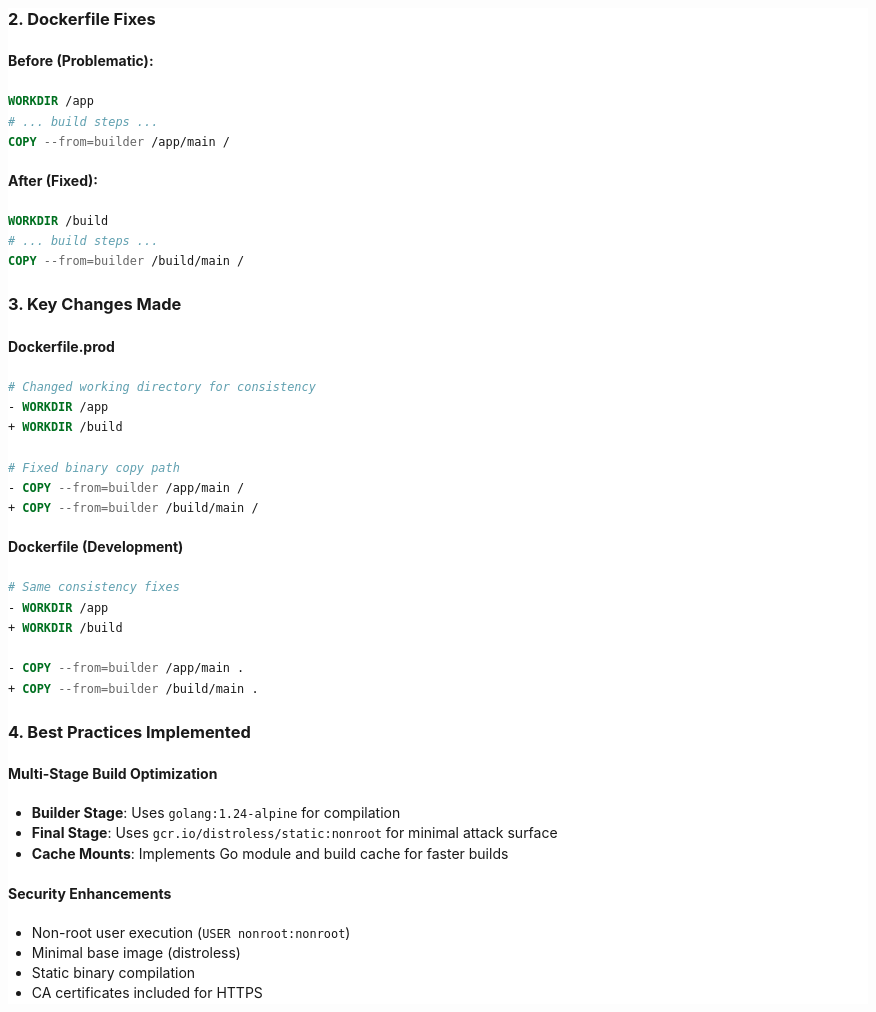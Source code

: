 ### 2. Dockerfile Fixes

#### Before (Problematic):

```dockerfile
WORKDIR /app
# ... build steps ...
COPY --from=builder /app/main /
```

#### After (Fixed):

```dockerfile
WORKDIR /build
# ... build steps ...
COPY --from=builder /build/main /
```

### 3. Key Changes Made

#### Dockerfile.prod

```dockerfile
# Changed working directory for consistency
- WORKDIR /app
+ WORKDIR /build

# Fixed binary copy path
- COPY --from=builder /app/main /
+ COPY --from=builder /build/main /
```

#### Dockerfile (Development)

```dockerfile
# Same consistency fixes
- WORKDIR /app
+ WORKDIR /build

- COPY --from=builder /app/main .
+ COPY --from=builder /build/main .
```

### 4. Best Practices Implemented

#### Multi-Stage Build Optimization

- **Builder Stage**: Uses `golang:1.24-alpine` for compilation
- **Final Stage**: Uses `gcr.io/distroless/static:nonroot` for minimal attack surface
- **Cache Mounts**: Implements Go module and build cache for faster builds

#### Security Enhancements

- Non-root user execution (`USER nonroot:nonroot`)
- Minimal base image (distroless)
- Static binary compilation
- CA certificates included for HTTPS
